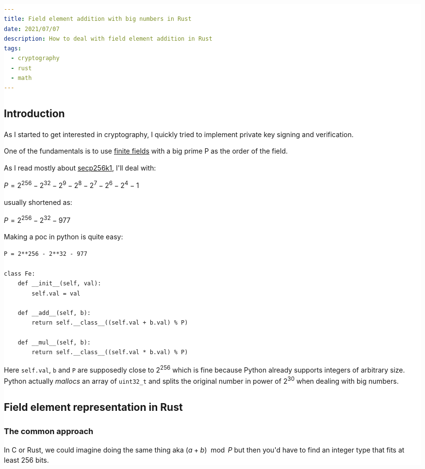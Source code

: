 ```yaml
---
title: Field element addition with big numbers in Rust
date: 2021/07/07
description: How to deal with field element addition in Rust
tags:
  - cryptography
  - rust
  - math
---
```


## Introduction

As I started to get interested in cryptography, I quickly tried to implement private key signing and verification.

One of the fundamentals is to use [finite fields](https://en.wikipedia.org/wiki/Finite_field_arithmetic) with a big prime P as the order of the field.

As I read mostly about [secp256k1](https://www.secg.org/sec2-v2.pdf), I'll deal with:

$P = 2^{256} - 2^{32} − 2^9 − 2^8 − 2^7 − 2^6 − 2^4 − 1$

usually shortened as:

$P = 2^{256} - 2^{32} - 977$

Making a poc in python is quite easy:

```{.python .numberLines}
P = 2**256 - 2**32 - 977

class Fe:
    def __init__(self, val):
        self.val = val

    def __add__(self, b):
        return self.__class__((self.val + b.val) % P)

    def __mul__(self, b):
        return self.__class__((self.val * b.val) % P)
```

Here `self.val`, `b` and `P` are supposedly close to 2<sup>256</sup> which is fine because Python already supports integers of arbitrary size. Python actually *mallocs* an array of `uint32_t` and splits the original number in power of 2<sup>30</sup> when dealing with big numbers.

## Field element representation in Rust

### The common approach

In C or Rust, we could imagine doing the same thing aka $(a + b) \mod P$ but then you'd have to find an integer type that fits at least 256 bits.

